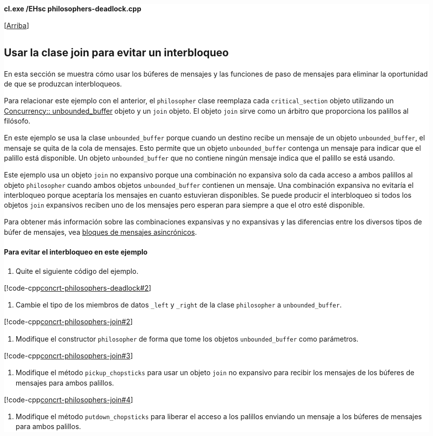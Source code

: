 **cl.exe /EHsc philosophers-deadlock.cpp**

[[Arriba](#top)]

##  <a name="solution"></a> Usar la clase join para evitar un interbloqueo

En esta sección se muestra cómo usar los búferes de mensajes y las funciones de paso de mensajes para eliminar la oportunidad de que se produzcan interbloqueos.

Para relacionar este ejemplo con el anterior, el `philosopher` clase reemplaza cada `critical_section` objeto utilizando un [Concurrency:: unbounded_buffer](reference/unbounded-buffer-class.md) objeto y un `join` objeto. El objeto `join` sirve como un árbitro que proporciona los palillos al filósofo.

En este ejemplo se usa la clase `unbounded_buffer` porque cuando un destino recibe un mensaje de un objeto `unbounded_buffer`, el mensaje se quita de la cola de mensajes. Esto permite que un objeto `unbounded_buffer` contenga un mensaje para indicar que el palillo está disponible. Un objeto `unbounded_buffer` que no contiene ningún mensaje indica que el palillo se está usando.

Este ejemplo usa un objeto `join` no expansivo porque una combinación no expansiva solo da cada acceso a ambos palillos al objeto `philosopher` cuando ambos objetos `unbounded_buffer` contienen un mensaje. Una combinación expansiva no evitaría el interbloqueo porque aceptaría los mensajes en cuanto estuvieran disponibles. Se puede producir el interbloqueo si todos los objetos `join` expansivos reciben uno de los mensajes pero esperan para siempre a que el otro esté disponible.

Para obtener más información sobre las combinaciones expansivas y no expansivas y las diferencias entre los diversos tipos de búfer de mensajes, vea [bloques de mensajes asincrónicos](../../parallel/concrt/asynchronous-message-blocks.md).

#### <a name="to-prevent-deadlock-in-this-example"></a>Para evitar el interbloqueo en este ejemplo

1. Quite el siguiente código del ejemplo.

[!code-cpp[concrt-philosophers-deadlock#2](../../parallel/concrt/codesnippet/cpp/walkthrough-using-join-to-prevent-deadlock_2.cpp)]

1. Cambie el tipo de los miembros de datos `_left` y `_right` de la clase `philosopher` a `unbounded_buffer`.

[!code-cpp[concrt-philosophers-join#2](../../parallel/concrt/codesnippet/cpp/walkthrough-using-join-to-prevent-deadlock_3.cpp)]

1. Modifique el constructor `philosopher` de forma que tome los objetos `unbounded_buffer` como parámetros.

[!code-cpp[concrt-philosophers-join#3](../../parallel/concrt/codesnippet/cpp/walkthrough-using-join-to-prevent-deadlock_4.cpp)]

1. Modifique el método `pickup_chopsticks` para usar un objeto `join` no expansivo para recibir los mensajes de los búferes de mensajes para ambos palillos.

[!code-cpp[concrt-philosophers-join#4](../../parallel/concrt/codesnippet/cpp/walkthrough-using-join-to-prevent-deadlock_5.cpp)]

1. Modifique el método `putdown_chopsticks` para liberar el acceso a los palillos enviando un mensaje a los búferes de mensajes para ambos palillos.
